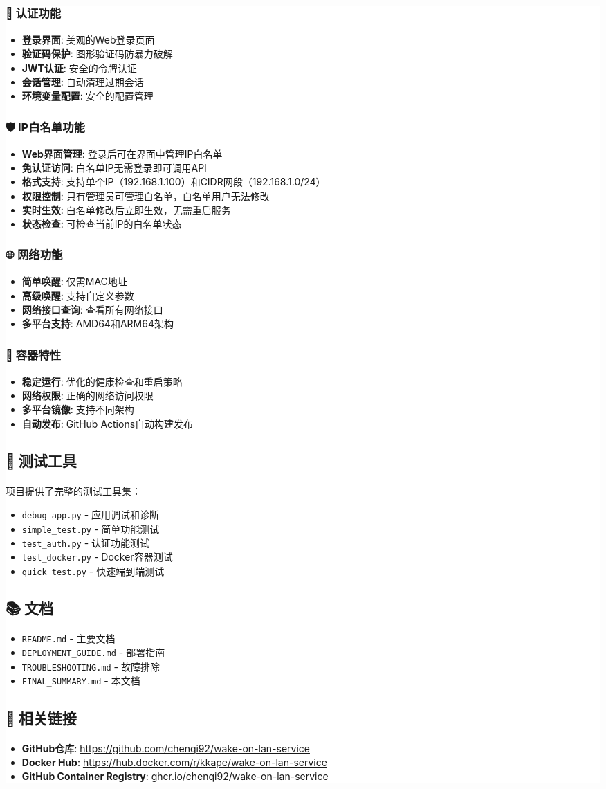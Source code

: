 ### 🔐 认证功能
- **登录界面**: 美观的Web登录页面
- **验证码保护**: 图形验证码防暴力破解
- **JWT认证**: 安全的令牌认证
- **会话管理**: 自动清理过期会话
- **环境变量配置**: 安全的配置管理

### 🛡️ IP白名单功能
- **Web界面管理**: 登录后可在界面中管理IP白名单
- **免认证访问**: 白名单IP无需登录即可调用API
- **格式支持**: 支持单个IP（192.168.1.100）和CIDR网段（192.168.1.0/24）
- **权限控制**: 只有管理员可管理白名单，白名单用户无法修改
- **实时生效**: 白名单修改后立即生效，无需重启服务
- **状态检查**: 可检查当前IP的白名单状态

### 🌐 网络功能
- **简单唤醒**: 仅需MAC地址
- **高级唤醒**: 支持自定义参数
- **网络接口查询**: 查看所有网络接口
- **多平台支持**: AMD64和ARM64架构

### 🐳 容器特性
- **稳定运行**: 优化的健康检查和重启策略
- **网络权限**: 正确的网络访问权限
- **多平台镜像**: 支持不同架构
- **自动发布**: GitHub Actions自动构建发布

## 🧪 测试工具

项目提供了完整的测试工具集：

- `debug_app.py` - 应用调试和诊断
- `simple_test.py` - 简单功能测试
- `test_auth.py` - 认证功能测试
- `test_docker.py` - Docker容器测试
- `quick_test.py` - 快速端到端测试

## 📚 文档

- `README.md` - 主要文档
- `DEPLOYMENT_GUIDE.md` - 部署指南
- `TROUBLESHOOTING.md` - 故障排除
- `FINAL_SUMMARY.md` - 本文档

## 🔗 相关链接

- **GitHub仓库**: https://github.com/chenqi92/wake-on-lan-service
- **Docker Hub**: https://hub.docker.com/r/kkape/wake-on-lan-service
- **GitHub Container Registry**: ghcr.io/chenqi92/wake-on-lan-service

